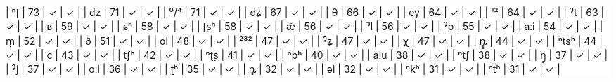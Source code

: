 | ⁿʈ | 73 | ✓ | ✓ |
| dz | 71 | ✓ | ✓ |
| ⁰/⁴ | 71 | ✓ | ✓ |
| dʑ | 67 | ✓ | ✓ |
| θ | 66 | ✓ | ✓ |
| ey | 64 | ✓ | ✓ |
| ¹² | 64 | ✓ | ✓ |
| ˀt | 63 | ✓ | ✓ |
| ʁ | 59 | ✓ | ✓ |
| ɕʰ | 58 | ✓ | ✓ |
| ʈʂʰ | 58 | ✓ | ✓ |
| æ̃ | 56 | ✓ | ✓ |
| ˀl | 56 | ✓ | ✓ |
| ˀp | 55 | ✓ | ✓ |
| aːi | 54 | ✓ | ✓ |
| m̩ | 52 | ✓ | ✓ |
| ð | 51 | ✓ | ✓ |
| oi | 48 | ✓ | ✓ |
| ²³² | 47 | ✓ | ✓ |
| ˀʑ | 47 | ✓ | ✓ |
| χ | 47 | ✓ | ✓ |
| ȵ̥̥ | 44 | ✓ | ✓ |
| ⁿtsʰ | 44 | ✓ | ✓ |
| c | 43 | ✓ | ✓ |
| tʃʰ | 42 | ✓ | ✓ |
| ⁿʈʂ | 41 | ✓ | ✓ |
| ⁿpʰ | 40 | ✓ | ✓ |
| aːu | 38 | ✓ | ✓ |
| ⁿtʃ | 38 | ✓ | ✓ |
| ŋ̥ | 37 | ✓ | ✓ |
| ˀj | 37 | ✓ | ✓ |
| oːi | 36 | ✓ | ✓ |
| ʈʰ | 35 | ✓ | ✓ |
| ȵ̥ | 32 | ✓ | ✓ |
| əi | 32 | ✓ | ✓ |
| ⁿkʰ | 31 | ✓ | ✓ |
| ⁿtʰ | 31 | ✓ | ✓ |
